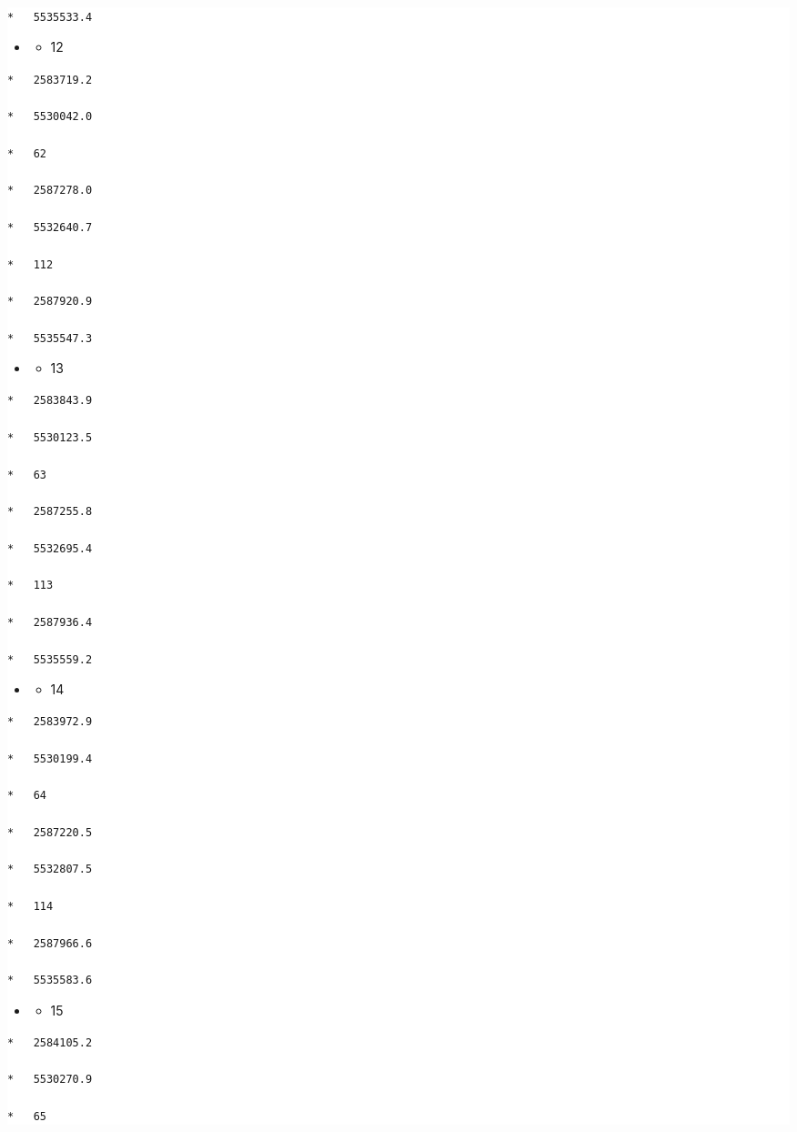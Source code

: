     *   5535533.4


*    *   12

    *   2583719.2

    *   5530042.0

    *   62

    *   2587278.0

    *   5532640.7

    *   112

    *   2587920.9

    *   5535547.3


*    *   13

    *   2583843.9

    *   5530123.5

    *   63

    *   2587255.8

    *   5532695.4

    *   113

    *   2587936.4

    *   5535559.2


*    *   14

    *   2583972.9

    *   5530199.4

    *   64

    *   2587220.5

    *   5532807.5

    *   114

    *   2587966.6

    *   5535583.6


*    *   15

    *   2584105.2

    *   5530270.9

    *   65
